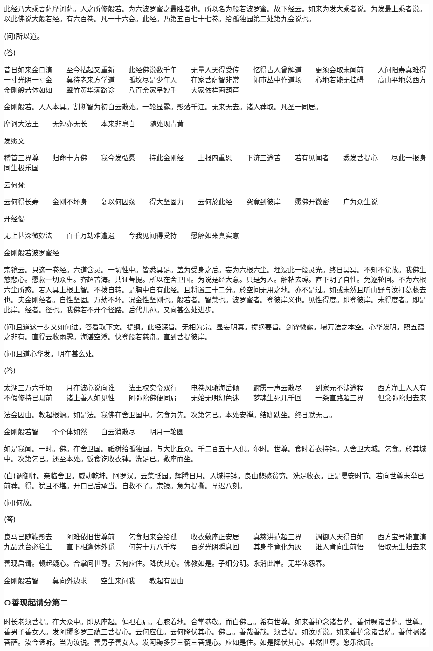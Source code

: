 此经乃大乘菩萨摩诃萨。人之所修般若。为六波罗蜜之最胜者也。所以名为般若波罗蜜。故下经云。如来为发大乘者说。为发最上乘者说。以此佛说大般若经。有六百卷。凡一十六会。此经。乃第五百七十七卷。给孤独园第二处第九会说也。  

(问)所以道。  

(答)  

昔日如来金口演　　至今拈起又重新　　此经佛说数千年　　无量人天得受传　　忆得古人曾解道　　更须会取未闻前　　人问阳寿真难得　　一寸光阴一寸金　　莫待老来方学道　　孤坟尽是少年人　　在家菩萨智非常　　闹市丛中作道场　　心地若能无挂碍　　高山平地总西方　　金刚般若体如如　　翠竹黄华满路途　　八百余家呈妙手　　大家依样画葫芦  

金刚般若。人人本具。割断智为初白云散处。一轮显露。影落千江。无来无去。诸人荐取。凡圣一同居。  

摩诃大法王　　无短亦无长　　本来非皂白　　随处现青黄  

发愿文  

稽首三界尊　　归命十方佛　　我今发弘愿　　持此金刚经　　上报四重恩　　下济三途苦　　若有见闻者　　悉发菩提心　　尽此一报身　　同生极乐国  

云何梵  

云何得长寿　　金刚不坏身　　复以何因缘　　得大坚固力　　云何於此经　　究竟到彼岸　　愿佛开微密　　广为众生说  

开经偈  

无上甚深微妙法　　百千万劫难遭遇　　今我见闻得受持　　愿解如来真实意  

金刚般若波罗蜜经  

宗镜云。只这一卷经。六道含灵。一切性中。皆悉具足。盖为受身之后。妄为六根六尘。埋没此一段灵光。终日冥冥。不知不觉故。我佛生慈悲心。愿救一切众生。齐超苦海。共证菩提。所以在舍卫国。为说是经大意。只是为人。解粘去缚。直下明了自性。免逐轮回。不为六根六尘所惑。若人具上根上智。不拨自转。是胸中自有此经。且将置三十二分。於空间无用之地。亦不是过。如或未然且听山野与汝打葛藤去也。夫金刚经者。自性坚固。万劫不坏。况金性坚刚也。般若者。智慧也。波罗蜜者。登彼岸义也。见性得度。即登彼岸。未得度者。即是此岸。经者。径也。我佛若不开个径路。后代儿孙。又向甚么处进步。  

(问)且道这一步又如何进。答看取下文。提纲。此经深旨。无相为宗。显妄明真。提纲要旨。剑锋微露。埽万法之本空。心华发明。照五蕴之非有。直得云收雨霁。海湛空澄。快登般若慈舟。直到菩提彼岸。  

(问)且道心华发。明在甚么处。  

(答)  

太湖三万六千顷　　月在波心说向谁　　法王权实令双行　　电卷风驰海岳倾　　霹雳一声云散尽　　到家元不涉途程　　西方净土人人有　　不假修持已现前　　诸上善人如见性　　阿弥陀佛便同肩　　无始无明幻色迷　　梦魂生死几千回　　一条直路超三界　　但念弥陀归去来  

法会因由。教起根源。如是法。我佛在舍卫国中。乞食为先。次第乞已。本处安禅。结跏趺坐。终日默无言。  

金刚般若智　　个个体如然　　白云消散尽　　明月一轮圆  

如是我闻。一时。佛。在舍卫国。祇树给孤独园。与大比丘众。千二百五十人俱。尔时。世尊。食时着衣持钵。入舍卫大城。乞食。於其城中。次第乞已。还至本处。饭食讫收衣钵。洗足已。敷座而坐。  

(白)调御师。亲临舍卫。威动乾坤。阿罗汉。云集祇园。辉腾日月。入城持钵。良由悲愍贫穷。洗足收衣。正是晏安时节。若向世尊未举已前荐。得。犹且不堪。开口已后承当。自救不了。宗镜。急为提撕。早迟八刻。  

(问)何故。  

(答)  

良马已随鞭影去　　阿难依旧世尊前　　乞食归来会给孤　　收衣敷座正安居　　真慈洪范超三界　　调御人天得自如　　西方宝号能宣演　　九品莲台必往生　　直下相逢休外觅　　何劳十万八千程　　百岁光阴瞬息回　　其身毕竟化为灰　　谁人肯向生前悟　　悟取无生归去来  

善现启请。顿起疑心。合掌问世尊。云何应住。降伏其心。佛教如是。子细分明。永消此岸。无华休怨春。  

金刚般若智　　莫向外边求　　空生来问我　　教起有因由  

### ○善现起请分第二

时长老须菩提。在大众中。即从座起。偏袒右肩。右膝着地。合掌恭敬。而白佛言。希有世尊。如来善护念诸菩萨。善付嘱诸菩萨。世尊。善男子善女人。发阿耨多罗三藐三菩提心。云何应住。云何降伏其心。佛言。善哉善哉。须菩提。如汝所说。如来善护念诸菩萨。善付嘱诸菩萨。汝今谛听。当为汝说。善男子善女人。发阿耨多罗三藐三菩提心。应如是住。如是降伏其心。唯然世尊。愿乐欲闻。  
